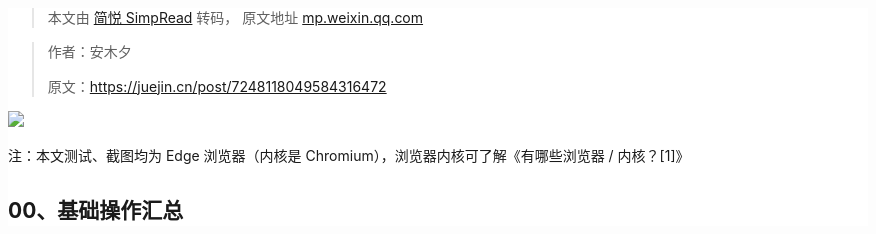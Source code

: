 > 本文由 [简悦 SimpRead](http://ksria.com/simpread/) 转码， 原文地址 [mp.weixin.qq.com](https://mp.weixin.qq.com/s/aB3w-O9ZPbC8v8kTCKrOeA)

> 作者：安木夕
> 
> 原文：https://juejin.cn/post/7248118049584316472

![](https://mmbiz.qpic.cn/sz_mmbiz_jpg/XP4dRIhZqqVafdNQV9gIU4oxFHyhDMksu4ibSQhErNiaYRP70tYlO15CMNJbIfuU9WMyn5lIZlicSZicVTa9updXnQ/640?wx_fmt=jpeg)

注：本文测试、截图均为 Edge 浏览器（内核是 Chromium），浏览器内核可了解《有哪些浏览器 / 内核？[1]》

00、基础操作汇总
---------
